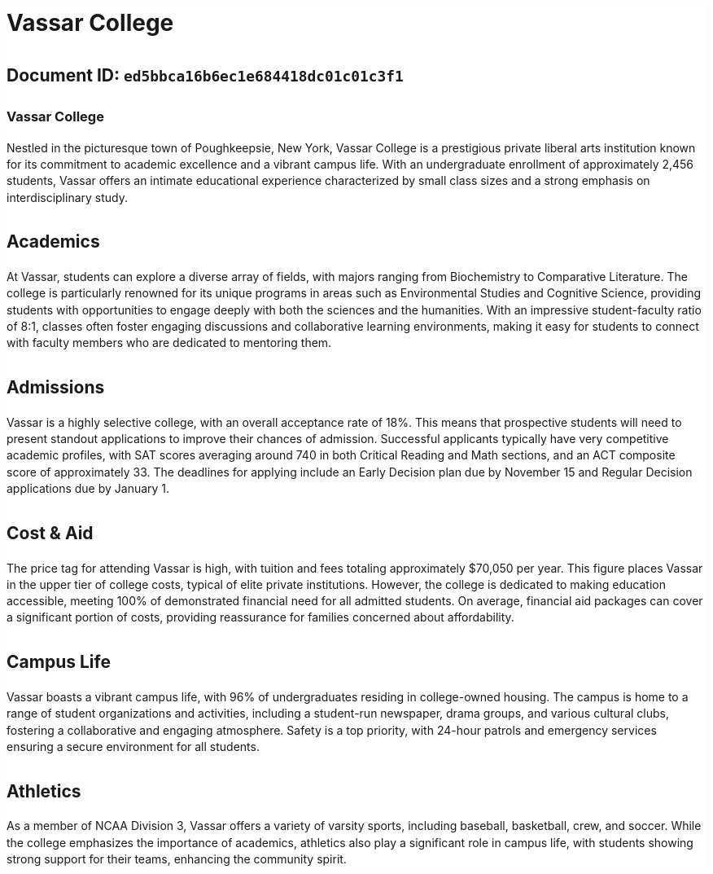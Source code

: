 # Vassar College

**Document ID:** `ed5bbca16b6ec1e684418dc01c01c3f1`
---

### Vassar College

Nestled in the picturesque town of Poughkeepsie, New York, Vassar College is a prestigious private liberal arts institution known for its commitment to academic excellence and a vibrant campus life. With an undergraduate enrollment of approximately 2,456 students, Vassar offers an intimate educational experience characterized by small class sizes and a strong emphasis on interdisciplinary study.

## Academics
At Vassar, students can explore a diverse array of fields, with majors ranging from Biochemistry to Comparative Literature. The college is particularly renowned for its unique programs in areas such as Environmental Studies and Cognitive Science, providing students with opportunities to engage deeply with both the sciences and the humanities. With an impressive student-faculty ratio of 8:1, classes often foster engaging discussions and collaborative learning environments, making it easy for students to connect with faculty members who are dedicated to mentoring them.

## Admissions
Vassar is a highly selective college, with an overall acceptance rate of 18%. This means that prospective students will need to present standout applications to improve their chances of admission. Successful applicants typically have very competitive academic profiles, with SAT scores averaging around 740 in both Critical Reading and Math sections, and an ACT composite score of approximately 33. The deadlines for applying include an Early Decision plan due by November 15 and Regular Decision applications due by January 1.

## Cost & Aid
The price tag for attending Vassar is high, with tuition and fees totaling approximately $70,050 per year. This figure places Vassar in the upper tier of college costs, typical of elite private institutions. However, the college is dedicated to making education accessible, meeting 100% of demonstrated financial need for all admitted students. On average, financial aid packages can cover a significant portion of costs, providing reassurance for families concerned about affordability.

## Campus Life
Vassar boasts a vibrant campus life, with 96% of undergraduates residing in college-owned housing. The campus is home to a range of student organizations and activities, including a student-run newspaper, drama groups, and various cultural clubs, fostering a collaborative and engaging atmosphere. Safety is a top priority, with 24-hour patrols and emergency services ensuring a secure environment for all students.

## Athletics
As a member of NCAA Division 3, Vassar offers a variety of varsity sports, including baseball, basketball, crew, and soccer. While the college emphasizes the importance of academics, athletics also play a significant role in campus life, with students showing strong support for their teams, enhancing the community spirit.
